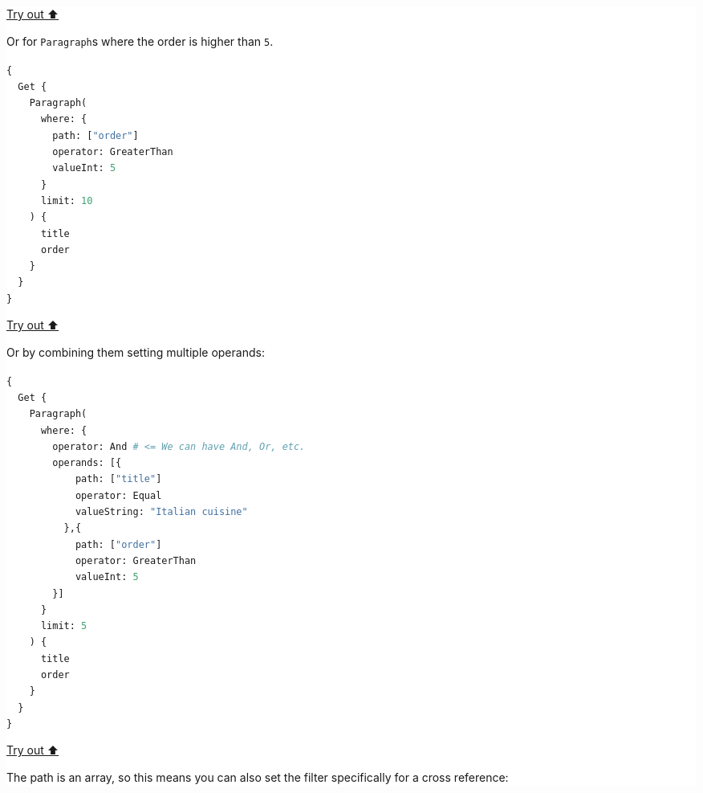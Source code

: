 [Try out ⬆️](https://link.semi.technology/3braebp)

Or for `Paragraph`s where the order is higher than `5`.

```graphql
{
  Get {
    Paragraph(
      where: {
        path: ["order"]
        operator: GreaterThan
        valueInt: 5
      }
      limit: 10
    ) {
      title
      order
    } 
  }
}
```

[Try out ⬆️](https://link.semi.technology/3OWJ9KU)

Or by combining them setting multiple operands:

```graphql
{
  Get {
    Paragraph(
      where: {
        operator: And # <= We can have And, Or, etc.
        operands: [{
            path: ["title"]
            operator: Equal
            valueString: "Italian cuisine"
          },{
            path: ["order"]
            operator: GreaterThan
            valueInt: 5
        }]
      }
      limit: 5
    ) {
      title
      order
    } 
  }
}
```

[Try out ⬆️](https://link.semi.technology/3bqm0D9)

The path is an array, so this means you can also set the filter specifically for a cross reference:
